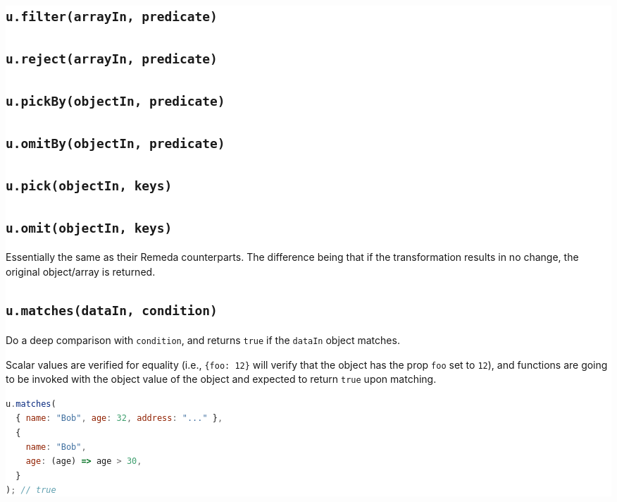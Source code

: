 ## `u.filter(arrayIn, predicate)`

## `u.reject(arrayIn, predicate)`

## `u.pickBy(objectIn, predicate)`

## `u.omitBy(objectIn, predicate)`

## `u.pick(objectIn, keys)`

## `u.omit(objectIn, keys)`

Essentially the same as their Remeda counterparts. The difference being
that if the transformation results in no change, the original object/array is
returned.

## `u.matches(dataIn, condition)`

Do a deep comparison with `condition`, and returns
`true` if the `dataIn` object matches.

Scalar values are verified for equality (i.e., `{foo: 12}`
will verify that the object has the prop `foo` set to `12`), and
functions are going to be invoked with the object value of the object and
expected to return `true` upon matching.

```js
u.matches(
  { name: "Bob", age: 32, address: "..." },
  {
    name: "Bob",
    age: (age) => age > 30,
  }
); // true
```
